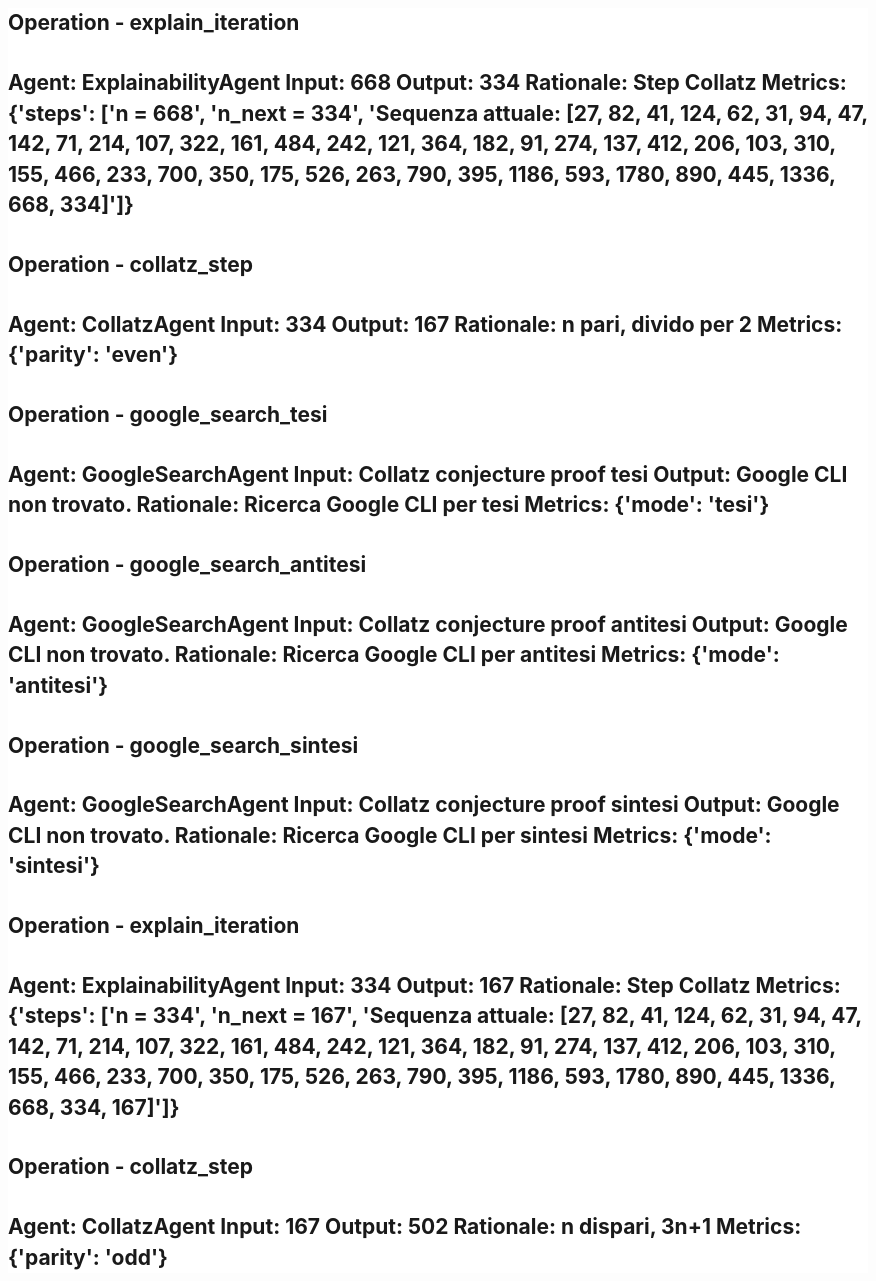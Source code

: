 ## Operation - explain_iteration
**Agent**: ExplainabilityAgent
**Input**: 668
**Output**: 334
**Rationale**: Step Collatz
**Metrics**: {'steps': ['n = 668', 'n_next = 334', 'Sequenza attuale: [27, 82, 41, 124, 62, 31, 94, 47, 142, 71, 214, 107, 322, 161, 484, 242, 121, 364, 182, 91, 274, 137, 412, 206, 103, 310, 155, 466, 233, 700, 350, 175, 526, 263, 790, 395, 1186, 593, 1780, 890, 445, 1336, 668, 334]']}
---
## Operation - collatz_step
**Agent**: CollatzAgent
**Input**: 334
**Output**: 167
**Rationale**: n pari, divido per 2
**Metrics**: {'parity': 'even'}
---
## Operation - google_search_tesi
**Agent**: GoogleSearchAgent
**Input**: Collatz conjecture proof tesi
**Output**: Google CLI non trovato.
**Rationale**: Ricerca Google CLI per tesi
**Metrics**: {'mode': 'tesi'}
---
## Operation - google_search_antitesi
**Agent**: GoogleSearchAgent
**Input**: Collatz conjecture proof antitesi
**Output**: Google CLI non trovato.
**Rationale**: Ricerca Google CLI per antitesi
**Metrics**: {'mode': 'antitesi'}
---
## Operation - google_search_sintesi
**Agent**: GoogleSearchAgent
**Input**: Collatz conjecture proof sintesi
**Output**: Google CLI non trovato.
**Rationale**: Ricerca Google CLI per sintesi
**Metrics**: {'mode': 'sintesi'}
---
## Operation - explain_iteration
**Agent**: ExplainabilityAgent
**Input**: 334
**Output**: 167
**Rationale**: Step Collatz
**Metrics**: {'steps': ['n = 334', 'n_next = 167', 'Sequenza attuale: [27, 82, 41, 124, 62, 31, 94, 47, 142, 71, 214, 107, 322, 161, 484, 242, 121, 364, 182, 91, 274, 137, 412, 206, 103, 310, 155, 466, 233, 700, 350, 175, 526, 263, 790, 395, 1186, 593, 1780, 890, 445, 1336, 668, 334, 167]']}
---
## Operation - collatz_step
**Agent**: CollatzAgent
**Input**: 167
**Output**: 502
**Rationale**: n dispari, 3n+1
**Metrics**: {'parity': 'odd'}
---
